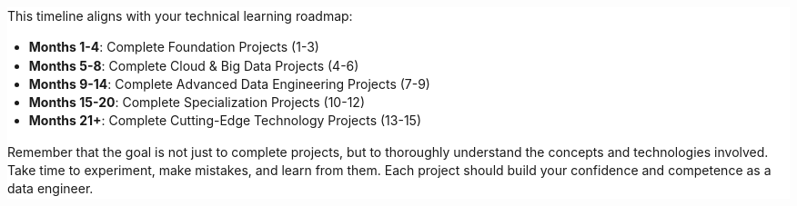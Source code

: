 This timeline aligns with your technical learning roadmap:

- **Months 1-4**: Complete Foundation Projects (1-3)
- **Months 5-8**: Complete Cloud & Big Data Projects (4-6)
- **Months 9-14**: Complete Advanced Data Engineering Projects (7-9)
- **Months 15-20**: Complete Specialization Projects (10-12)
- **Months 21+**: Complete Cutting-Edge Technology Projects (13-15)

Remember that the goal is not just to complete projects, but to thoroughly understand the concepts and technologies involved. Take time to experiment, make mistakes, and learn from them. Each project should build your confidence and competence as a data engineer.
